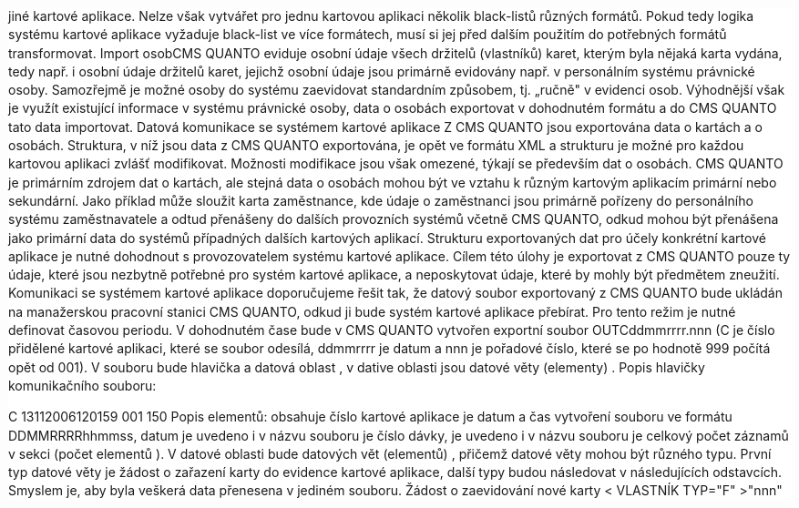 jiné kartové aplikace. Nelze však vytvářet pro jednu kartovou aplikaci několik black-listů různých formátů.
Pokud tedy logika systému kartové aplikace vyžaduje black-list ve více formátech, musí si jej před dalším
použitím do potřebných formátů transformovat.
Import osobCMS QUANTO eviduje osobní údaje všech držitelů (vlastníků) karet, kterým byla nějaká karta vydána, tedy
např. i osobní údaje držitelů karet, jejichž osobní údaje jsou primárně evidovány např. v personálním systému
právnické osoby. Samozřejmě je možné osoby do systému zaevidovat standardním způsobem, tj. „ručně" v
evidenci osob. Výhodnější však je využít existující informace v systému právnické osoby, data o osobách
exportovat v dohodnutém formátu a do CMS QUANTO tato data importovat.
Datová komunikace se systémem kartové aplikace
Z CMS QUANTO jsou exportována data o kartách a o osobách. Struktura, v níž jsou data z CMS QUANTO
exportována, je opět ve formátu XML a strukturu je možné pro každou kartovou aplikaci zvlášť modifikovat.
Možnosti modifikace jsou však omezené, týkají se především dat o osobách.
CMS QUANTO je primárním zdrojem dat o kartách, ale stejná data o osobách mohou být ve vztahu k různým
kartovým aplikacím primární nebo sekundární. Jako příklad může sloužit karta zaměstnance, kde údaje o
zaměstnanci jsou primárně pořízeny do personálního systému zaměstnavatele a odtud přenášeny do dalších
provozních systémů včetně CMS QUANTO, odkud mohou být přenášena jako primární data do systémů
případných dalších kartových aplikací.
Strukturu exportovaných dat pro účely konkrétní kartové aplikace je nutné dohodnout s provozovatelem systému
kartové aplikace. Cílem této úlohy je exportovat z CMS QUANTO pouze ty údaje, které jsou nezbytně potřebné
pro systém kartové aplikace, a neposkytovat údaje, které by mohly být předmětem zneužití.
Komunikaci se systémem kartové aplikace doporučujeme řešit tak, že datový soubor exportovaný z CMS
QUANTO bude ukládán na manažerskou pracovní stanici CMS QUANTO, odkud ji bude systém kartové
aplikace přebírat. Pro tento režim je nutné definovat časovou periodu. V dohodnutém čase bude v CMS
QUANTO vytvořen exportní soubor OUTCddmmrrrr.nnn (C je číslo přidělené kartové aplikaci, které se
soubor odesílá, ddmmrrrr je datum a nnn je pořadové číslo, které se po hodnotě 999 počítá opět od 001). V
souboru bude hlavička <HEAD></HEAD> a datová oblast <DATA></DATA>, v dative oblasti jsou datové
věty (elementy) <ITEM>.
Popis hlavičky komunikačního souboru:
<HEAD>
<KA>C</KA>
<VYTVORENO> 13112006120159</VYTVORENO>
<D A VKA>001 </D A VKA>
<ZAZNAMU> 150</ZAZNAMU>
</HEAD>
Popis elementů:
<KA> obsahuje číslo kartové aplikace
<VYTVORENO> je datum a čas vytvoření souboru ve formátu DDMMRRRRhhmmss,
datum je uvedeno i v názvu souboru<DAVKA> je číslo dávky, je uvedeno i v názvu souboru
<ZAZNAMU> je celkový počet záznamů v sekci <DATA> (počet elementů <ITEM>).
V datové oblasti bude <ZAZNAMU> datových vět (elementů) <ITEM>, přičemž datové věty mohou být
různého typu. První typ datové věty je žádost o zařazení karty do evidence kartové aplikace, další typy budou
následovat v následujících odstavcích. Smyslem je, aby byla veškerá data přenesena v jediném souboru.
Žádost o zaevidování nové karty
<ITEM TYP="01" ID="12345678901234567890">
<CLN></CLN>
<ID_CHIP></ID_CHIP>
<TYP_CHIP></TYP_CHIP>
<EXPIRACE></EXPIRACE>
< VLASTNÍK TYP="F" >"nnn"<ZVLASTNIK>